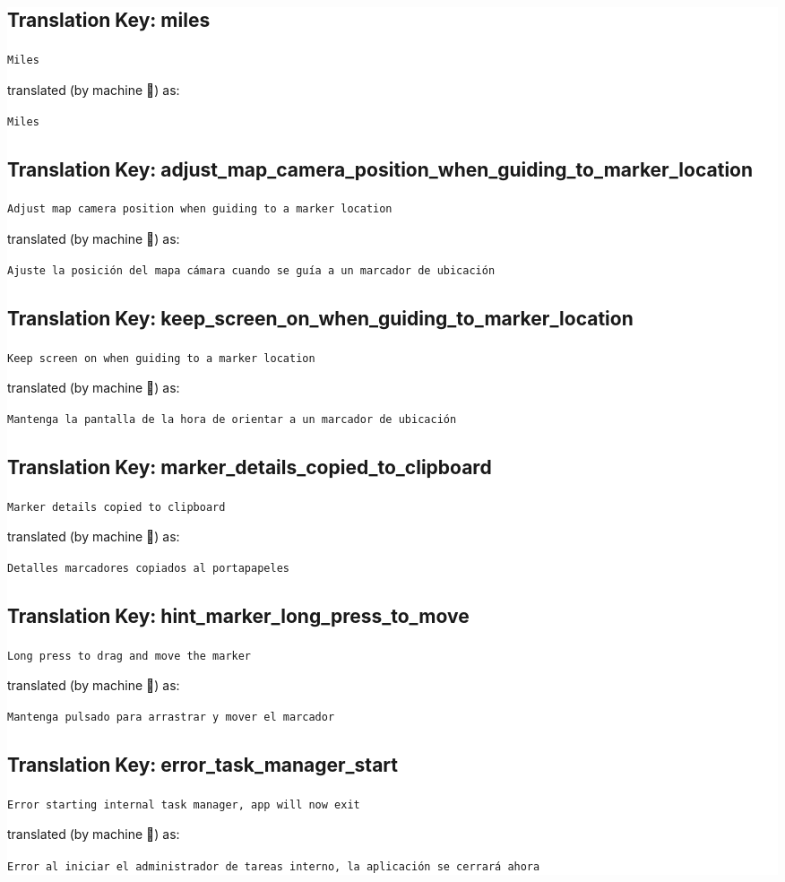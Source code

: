 
## Translation Key: miles
```
Miles
```
translated (by machine 🤖) as:
```
Miles
```


## Translation Key: adjust_map_camera_position_when_guiding_to_marker_location
```
Adjust map camera position when guiding to a marker location
```
translated (by machine 🤖) as:
```
Ajuste la posición del mapa cámara cuando se guía a un marcador de ubicación
```


## Translation Key: keep_screen_on_when_guiding_to_marker_location
```
Keep screen on when guiding to a marker location
```
translated (by machine 🤖) as:
```
Mantenga la pantalla de la hora de orientar a un marcador de ubicación
```


## Translation Key: marker_details_copied_to_clipboard
```
Marker details copied to clipboard
```
translated (by machine 🤖) as:
```
Detalles marcadores copiados al portapapeles
```


## Translation Key: hint_marker_long_press_to_move
```
Long press to drag and move the marker
```
translated (by machine 🤖) as:
```
Mantenga pulsado para arrastrar y mover el marcador
```


## Translation Key: error_task_manager_start
```
Error starting internal task manager, app will now exit
```
translated (by machine 🤖) as:
```
Error al iniciar el administrador de tareas interno, la aplicación se cerrará ahora
```
